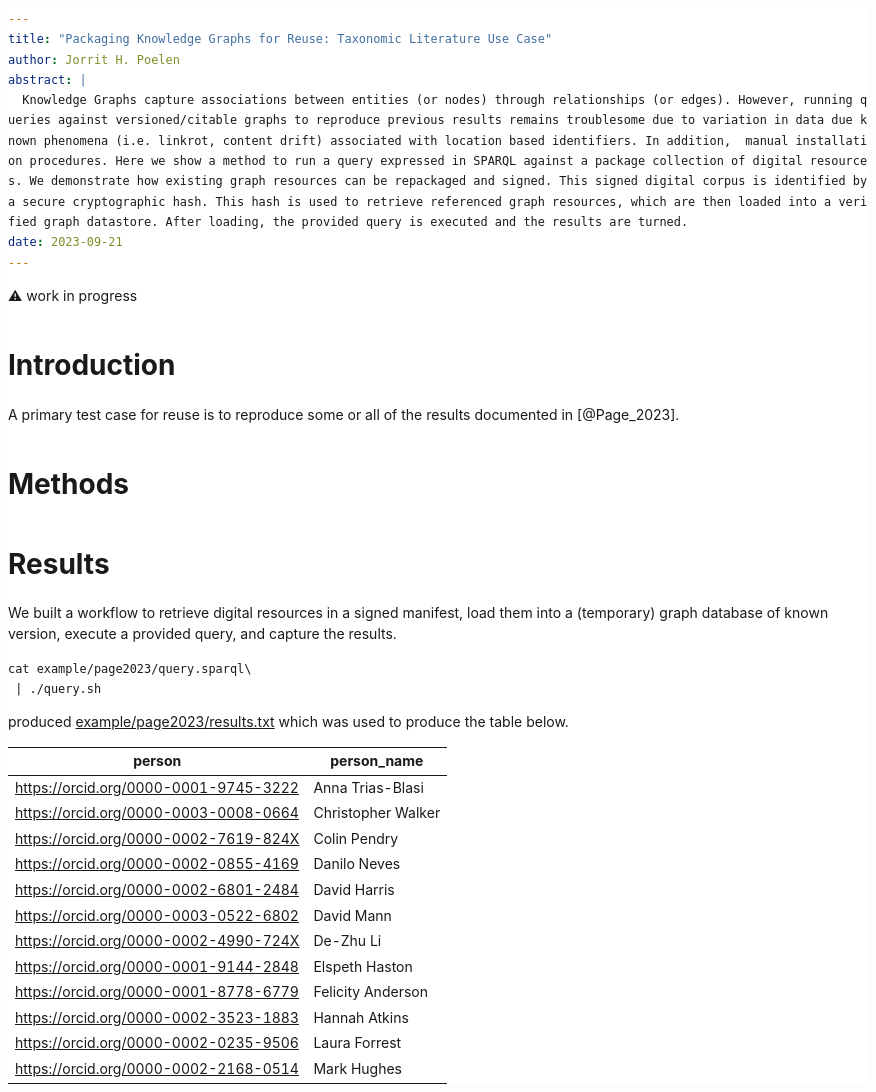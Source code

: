 ```yaml
---
title: "Packaging Knowledge Graphs for Reuse: Taxonomic Literature Use Case"
author: Jorrit H. Poelen
abstract: |
  Knowledge Graphs capture associations between entities (or nodes) through relationships (or edges). However, running queries against versioned/citable graphs to reproduce previous results remains troublesome due to variation in data due known phenomena (i.e. linkrot, content drift) associated with location based identifiers. In addition,  manual installation procedures. Here we show a method to run a query expressed in SPARQL against a package collection of digital resources. We demonstrate how existing graph resources can be repackaged and signed. This signed digital corpus is identified by a secure cryptographic hash. This hash is used to retrieve referenced graph resources, which are then loaded into a verified graph datastore. After loading, the provided query is executed and the results are turned.  
date: 2023-09-21
---
```


:warning: work in progress

# Introduction

A primary test case for reuse is to reproduce some or all of the results documented in [@Page_2023].

# Methods


# Results

We built a workflow to retrieve digital resources in a signed manifest, load them into a (temporary) graph database of known version, execute a provided query, and capture the results.

~~~
cat example/page2023/query.sparql\
 | ./query.sh
~~~

produced [example/page2023/results.txt](./example/page2023/results.txt) which was used to produce the table below.

| person | person_name |
| --- | --- |
| https://orcid.org/0000-0001-9745-3222 | Anna Trias-Blasi |
| https://orcid.org/0000-0003-0008-0664 | Christopher Walker |
| https://orcid.org/0000-0002-7619-824X | Colin Pendry |
| https://orcid.org/0000-0002-0855-4169 | Danilo Neves |
| https://orcid.org/0000-0002-6801-2484 | David Harris |
| https://orcid.org/0000-0003-0522-6802 | David Mann |
| https://orcid.org/0000-0002-4990-724X | De-Zhu Li |
| https://orcid.org/0000-0001-9144-2848 | Elspeth Haston |
| https://orcid.org/0000-0001-8778-6779 | Felicity Anderson |
| https://orcid.org/0000-0002-3523-1883 | Hannah Atkins |
| https://orcid.org/0000-0002-0235-9506 | Laura Forrest |
| https://orcid.org/0000-0002-2168-0514 | Mark Hughes |